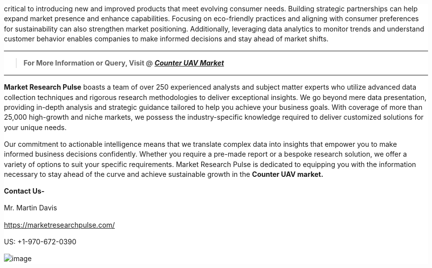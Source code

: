 critical to introducing new and improved products that meet evolving consumer needs. Building strategic partnerships can help expand market presence and enhance capabilities. Focusing on eco-friendly practices and aligning with consumer preferences for sustainability can also strengthen market positioning. Additionally, leveraging data analytics to monitor trends and understand customer behavior enables companies to make informed decisions and stay ahead of market shifts.</p><hr /><blockquote><p><strong>For More Information or Query, Visit @&nbsp;<em><a href="https://marketresearchpulse.com/report/122154/counter-uav-market?utm_source=Linkedin&utm_medium=030">Counter UAV Market</a></em></strong></p></blockquote><hr /><p><strong>Market Research Pulse</strong> boasts a team of over 250 experienced analysts and subject matter experts who utilize advanced data collection techniques and rigorous research methodologies to deliver exceptional insights. We go beyond mere data presentation, providing in-depth analysis and strategic guidance tailored to help you achieve your business goals. With coverage of more than 25,000 high-growth and niche markets, we possess the industry-specific knowledge required to deliver customized solutions for your unique needs.</p><p>Our commitment to actionable intelligence means that we translate complex data into insights that empower you to make informed business decisions confidently. Whether you require a pre-made report or a bespoke research solution, we offer a variety of options to suit your specific requirements. Market Research Pulse is dedicated to equipping you with the information necessary to stay ahead of the curve and achieve sustainable growth in the <strong>Counter UAV market.</strong></p><p><strong>Contact Us-</strong></p><p>Mr. Martin Davis</p><p>https://marketresearchpulse.com/</p><p>US: +1-970-672-0390</p>
![image](https://github.com/user-attachments/assets/e44ccda7-d138-4c5f-8b39-02cf089b713d)
